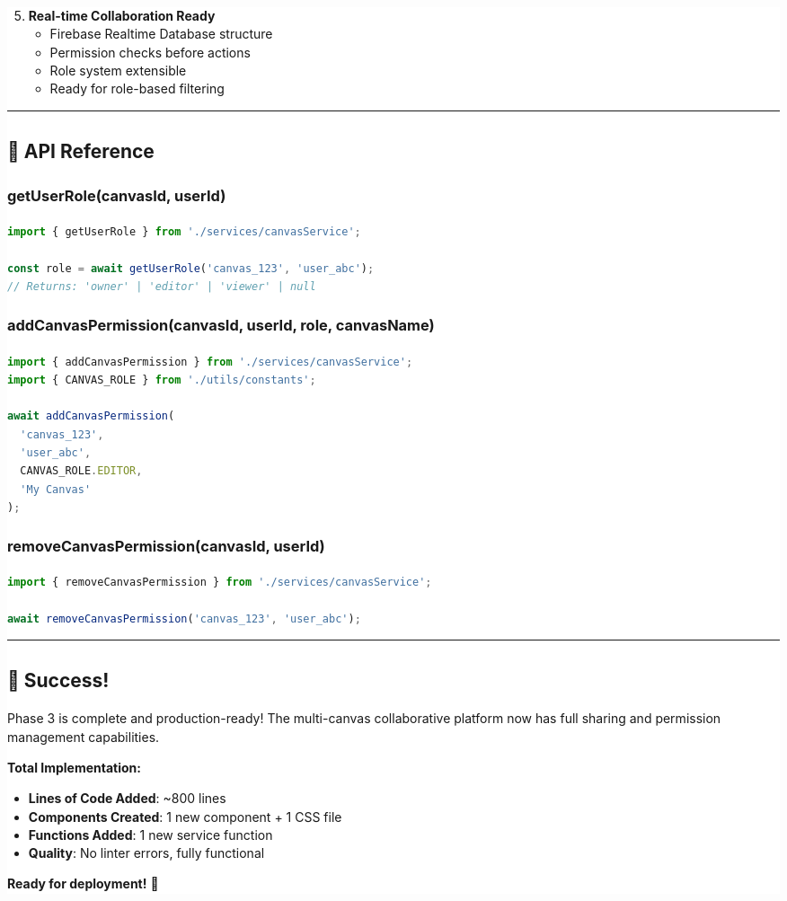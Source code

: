 5. **Real-time Collaboration Ready**
   - Firebase Realtime Database structure
   - Permission checks before actions
   - Role system extensible
   - Ready for role-based filtering

---

## 📖 API Reference

### getUserRole(canvasId, userId)

```javascript
import { getUserRole } from './services/canvasService';

const role = await getUserRole('canvas_123', 'user_abc');
// Returns: 'owner' | 'editor' | 'viewer' | null
```

### addCanvasPermission(canvasId, userId, role, canvasName)

```javascript
import { addCanvasPermission } from './services/canvasService';
import { CANVAS_ROLE } from './utils/constants';

await addCanvasPermission(
  'canvas_123',
  'user_abc',
  CANVAS_ROLE.EDITOR,
  'My Canvas'
);
```

### removeCanvasPermission(canvasId, userId)

```javascript
import { removeCanvasPermission } from './services/canvasService';

await removeCanvasPermission('canvas_123', 'user_abc');
```

---

## 🎉 Success!

Phase 3 is complete and production-ready! The multi-canvas collaborative platform now has full sharing and permission management capabilities.

**Total Implementation:**
- **Lines of Code Added**: ~800 lines
- **Components Created**: 1 new component + 1 CSS file
- **Functions Added**: 1 new service function
- **Quality**: No linter errors, fully functional

**Ready for deployment!** 🚀



